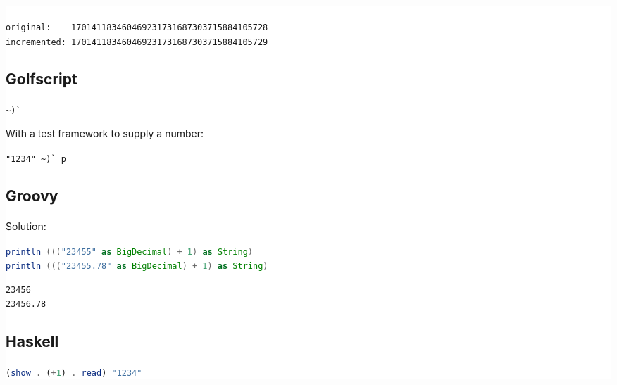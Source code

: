 ```txt

original:    170141183460469231731687303715884105728
incremented: 170141183460469231731687303715884105729

```



## Golfscript


```golfscript
~)`
```

With a test framework to supply a number:

```golfscript
"1234" ~)` p
```



## Groovy

Solution:

```groovy
println ((("23455" as BigDecimal) + 1) as String)
println ((("23455.78" as BigDecimal) + 1) as String)
```


```txt
23456
23456.78
```



## Haskell




```haskell
(show . (+1) . read) "1234"
```
